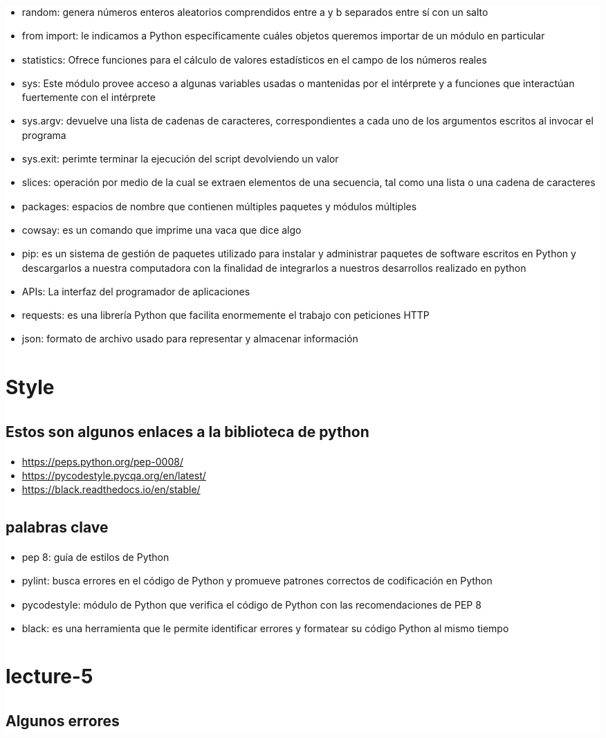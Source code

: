 * random: genera números enteros aleatorios comprendidos entre a y b separados entre sí con un salto

* from import: le indicamos a Python específicamente cuáles objetos queremos importar de un módulo en particular

* statistics: Ofrece funciones para el cálculo de valores estadísticos en el campo de los números reales

* sys: Este módulo provee acceso a algunas variables usadas o mantenidas por el intérprete y a funciones que interactúan fuertemente con el intérprete

* sys.argv: devuelve una lista de cadenas de caracteres, correspondientes a cada uno de los argumentos escritos al invocar el programa

* sys.exit: perimte terminar la ejecución del script devolviendo un valor

* slices: operación por medio de la cual se extraen elementos de una secuencia, tal como una lista o una cadena de caracteres

* packages: espacios de nombre que contienen múltiples paquetes y módulos múltiples

* cowsay: es un comando que imprime una vaca que dice algo

* pip: es un sistema de gestión de paquetes utilizado para instalar y administrar paquetes de software escritos en Python y descargarlos a nuestra computadora con la finalidad de integrarlos a nuestros desarrollos realizado en python

* APIs: La interfaz del programador de aplicaciones

* requests: es una librería Python que facilita enormemente el trabajo con peticiones HTTP

* json: formato de archivo usado para representar y almacenar información
# Style 

## Estos son algunos enlaces a la biblioteca de python

* https://peps.python.org/pep-0008/
* https://pycodestyle.pycqa.org/en/latest/
* https://black.readthedocs.io/en/stable/

## palabras clave
* pep 8: guía de estilos de Python

* pylint: busca errores en el código de Python y promueve patrones correctos de codificación en Python

* pycodestyle: módulo de Python que verifica el código de Python con las recomendaciones de PEP 8

* black: es una herramienta que le permite identificar errores y formatear su código Python al mismo tiempo

# lecture-5

## Algunos errores

